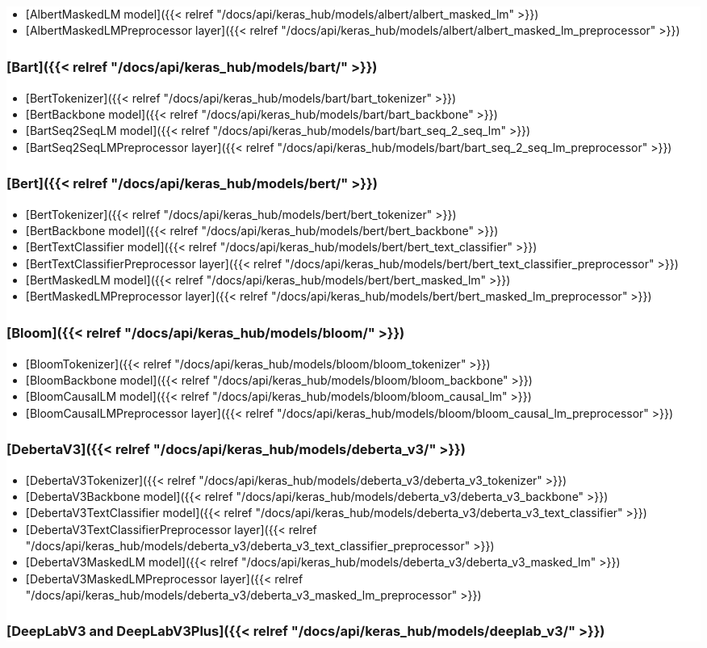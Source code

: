 - [AlbertMaskedLM model]({{< relref "/docs/api/keras_hub/models/albert/albert_masked_lm" >}})
- [AlbertMaskedLMPreprocessor layer]({{< relref "/docs/api/keras_hub/models/albert/albert_masked_lm_preprocessor" >}})

### [Bart]({{< relref "/docs/api/keras_hub/models/bart/" >}})

- [BertTokenizer]({{< relref "/docs/api/keras_hub/models/bart/bart_tokenizer" >}})
- [BertBackbone model]({{< relref "/docs/api/keras_hub/models/bart/bart_backbone" >}})
- [BartSeq2SeqLM model]({{< relref "/docs/api/keras_hub/models/bart/bart_seq_2_seq_lm" >}})
- [BartSeq2SeqLMPreprocessor layer]({{< relref "/docs/api/keras_hub/models/bart/bart_seq_2_seq_lm_preprocessor" >}})

### [Bert]({{< relref "/docs/api/keras_hub/models/bert/" >}})

- [BertTokenizer]({{< relref "/docs/api/keras_hub/models/bert/bert_tokenizer" >}})
- [BertBackbone model]({{< relref "/docs/api/keras_hub/models/bert/bert_backbone" >}})
- [BertTextClassifier model]({{< relref "/docs/api/keras_hub/models/bert/bert_text_classifier" >}})
- [BertTextClassifierPreprocessor layer]({{< relref "/docs/api/keras_hub/models/bert/bert_text_classifier_preprocessor" >}})
- [BertMaskedLM model]({{< relref "/docs/api/keras_hub/models/bert/bert_masked_lm" >}})
- [BertMaskedLMPreprocessor layer]({{< relref "/docs/api/keras_hub/models/bert/bert_masked_lm_preprocessor" >}})

### [Bloom]({{< relref "/docs/api/keras_hub/models/bloom/" >}})

- [BloomTokenizer]({{< relref "/docs/api/keras_hub/models/bloom/bloom_tokenizer" >}})
- [BloomBackbone model]({{< relref "/docs/api/keras_hub/models/bloom/bloom_backbone" >}})
- [BloomCausalLM model]({{< relref "/docs/api/keras_hub/models/bloom/bloom_causal_lm" >}})
- [BloomCausalLMPreprocessor layer]({{< relref "/docs/api/keras_hub/models/bloom/bloom_causal_lm_preprocessor" >}})

### [DebertaV3]({{< relref "/docs/api/keras_hub/models/deberta_v3/" >}})

- [DebertaV3Tokenizer]({{< relref "/docs/api/keras_hub/models/deberta_v3/deberta_v3_tokenizer" >}})
- [DebertaV3Backbone model]({{< relref "/docs/api/keras_hub/models/deberta_v3/deberta_v3_backbone" >}})
- [DebertaV3TextClassifier model]({{< relref "/docs/api/keras_hub/models/deberta_v3/deberta_v3_text_classifier" >}})
- [DebertaV3TextClassifierPreprocessor layer]({{< relref "/docs/api/keras_hub/models/deberta_v3/deberta_v3_text_classifier_preprocessor" >}})
- [DebertaV3MaskedLM model]({{< relref "/docs/api/keras_hub/models/deberta_v3/deberta_v3_masked_lm" >}})
- [DebertaV3MaskedLMPreprocessor layer]({{< relref "/docs/api/keras_hub/models/deberta_v3/deberta_v3_masked_lm_preprocessor" >}})

### [DeepLabV3 and DeepLabV3Plus]({{< relref "/docs/api/keras_hub/models/deeplab_v3/" >}})
